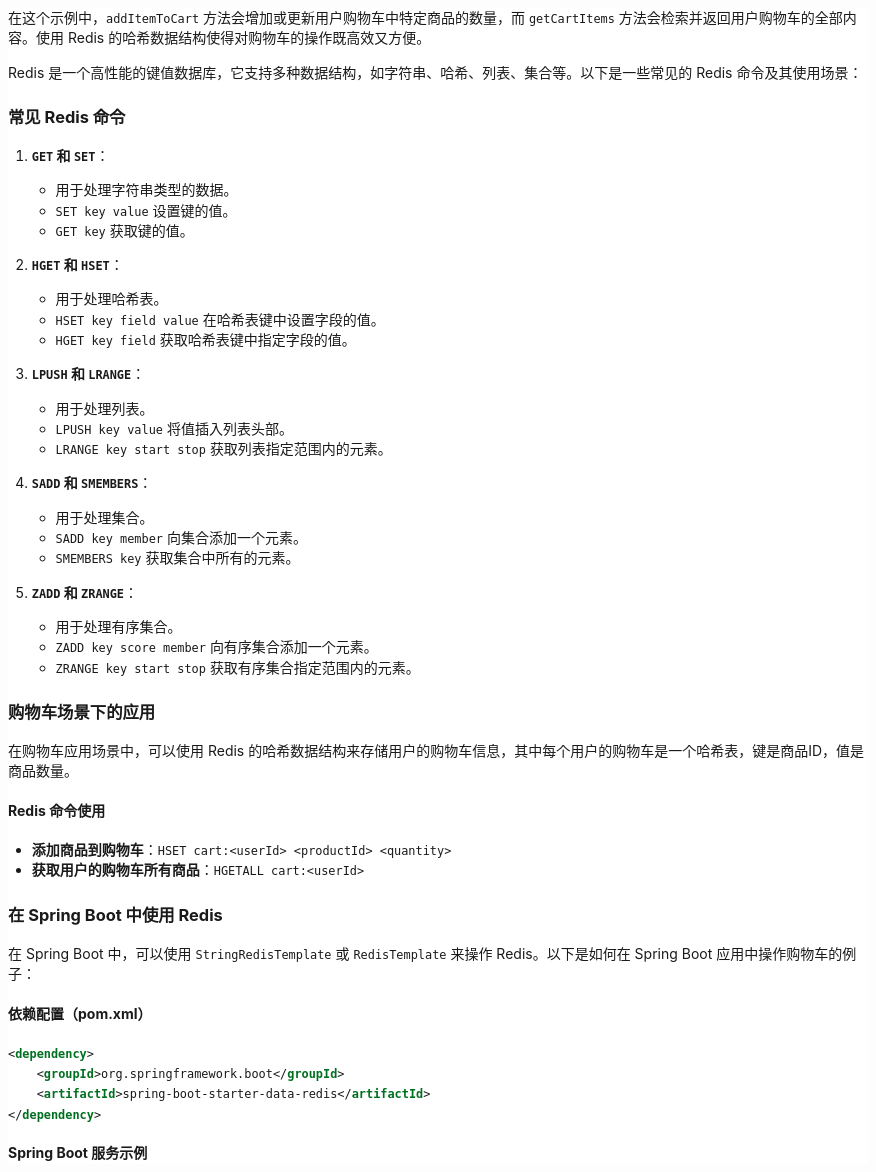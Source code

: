 在这个示例中，`addItemToCart` 方法会增加或更新用户购物车中特定商品的数量，而 `getCartItems` 方法会检索并返回用户购物车的全部内容。使用 Redis 的哈希数据结构使得对购物车的操作既高效又方便。

Redis 是一个高性能的键值数据库，它支持多种数据结构，如字符串、哈希、列表、集合等。以下是一些常见的 Redis 命令及其使用场景：

### 常见 Redis 命令

1. **`GET` 和 `SET`**：
   - 用于处理字符串类型的数据。
   - `SET key value` 设置键的值。
   - `GET key` 获取键的值。

2. **`HGET` 和 `HSET`**：
   - 用于处理哈希表。
   - `HSET key field value` 在哈希表键中设置字段的值。
   - `HGET key field` 获取哈希表键中指定字段的值。

3. **`LPUSH` 和 `LRANGE`**：
   - 用于处理列表。
   - `LPUSH key value` 将值插入列表头部。
   - `LRANGE key start stop` 获取列表指定范围内的元素。

4. **`SADD` 和 `SMEMBERS`**：
   - 用于处理集合。
   - `SADD key member` 向集合添加一个元素。
   - `SMEMBERS key` 获取集合中所有的元素。

5. **`ZADD` 和 `ZRANGE`**：
   - 用于处理有序集合。
   - `ZADD key score member` 向有序集合添加一个元素。
   - `ZRANGE key start stop` 获取有序集合指定范围内的元素。

### 购物车场景下的应用

在购物车应用场景中，可以使用 Redis 的哈希数据结构来存储用户的购物车信息，其中每个用户的购物车是一个哈希表，键是商品ID，值是商品数量。

#### Redis 命令使用

- **添加商品到购物车**：`HSET cart:<userId> <productId> <quantity>`
- **获取用户的购物车所有商品**：`HGETALL cart:<userId>`

### 在 Spring Boot 中使用 Redis

在 Spring Boot 中，可以使用 `StringRedisTemplate` 或 `RedisTemplate` 来操作 Redis。以下是如何在 Spring Boot 应用中操作购物车的例子：

#### 依赖配置（pom.xml）

```xml
<dependency>
    <groupId>org.springframework.boot</groupId>
    <artifactId>spring-boot-starter-data-redis</artifactId>
</dependency>
```

#### Spring Boot 服务示例
